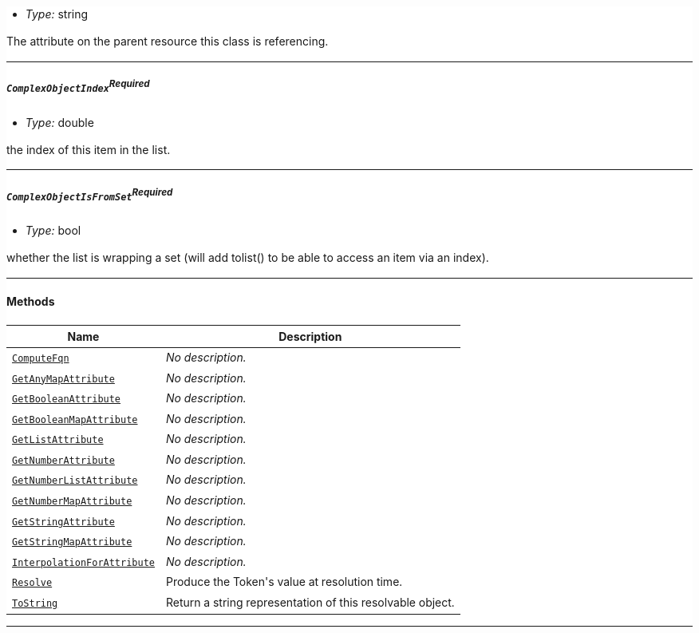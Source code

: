 - *Type:* string

The attribute on the parent resource this class is referencing.

---

##### `ComplexObjectIndex`<sup>Required</sup> <a name="ComplexObjectIndex" id="rhizo-co-terraform-provider-oci.objectstoragePrivateEndpoint.ObjectstoragePrivateEndpointAccessTargetsOutputReference.Initializer.parameter.complexObjectIndex"></a>

- *Type:* double

the index of this item in the list.

---

##### `ComplexObjectIsFromSet`<sup>Required</sup> <a name="ComplexObjectIsFromSet" id="rhizo-co-terraform-provider-oci.objectstoragePrivateEndpoint.ObjectstoragePrivateEndpointAccessTargetsOutputReference.Initializer.parameter.complexObjectIsFromSet"></a>

- *Type:* bool

whether the list is wrapping a set (will add tolist() to be able to access an item via an index).

---

#### Methods <a name="Methods" id="Methods"></a>

| **Name** | **Description** |
| --- | --- |
| <code><a href="#rhizo-co-terraform-provider-oci.objectstoragePrivateEndpoint.ObjectstoragePrivateEndpointAccessTargetsOutputReference.computeFqn">ComputeFqn</a></code> | *No description.* |
| <code><a href="#rhizo-co-terraform-provider-oci.objectstoragePrivateEndpoint.ObjectstoragePrivateEndpointAccessTargetsOutputReference.getAnyMapAttribute">GetAnyMapAttribute</a></code> | *No description.* |
| <code><a href="#rhizo-co-terraform-provider-oci.objectstoragePrivateEndpoint.ObjectstoragePrivateEndpointAccessTargetsOutputReference.getBooleanAttribute">GetBooleanAttribute</a></code> | *No description.* |
| <code><a href="#rhizo-co-terraform-provider-oci.objectstoragePrivateEndpoint.ObjectstoragePrivateEndpointAccessTargetsOutputReference.getBooleanMapAttribute">GetBooleanMapAttribute</a></code> | *No description.* |
| <code><a href="#rhizo-co-terraform-provider-oci.objectstoragePrivateEndpoint.ObjectstoragePrivateEndpointAccessTargetsOutputReference.getListAttribute">GetListAttribute</a></code> | *No description.* |
| <code><a href="#rhizo-co-terraform-provider-oci.objectstoragePrivateEndpoint.ObjectstoragePrivateEndpointAccessTargetsOutputReference.getNumberAttribute">GetNumberAttribute</a></code> | *No description.* |
| <code><a href="#rhizo-co-terraform-provider-oci.objectstoragePrivateEndpoint.ObjectstoragePrivateEndpointAccessTargetsOutputReference.getNumberListAttribute">GetNumberListAttribute</a></code> | *No description.* |
| <code><a href="#rhizo-co-terraform-provider-oci.objectstoragePrivateEndpoint.ObjectstoragePrivateEndpointAccessTargetsOutputReference.getNumberMapAttribute">GetNumberMapAttribute</a></code> | *No description.* |
| <code><a href="#rhizo-co-terraform-provider-oci.objectstoragePrivateEndpoint.ObjectstoragePrivateEndpointAccessTargetsOutputReference.getStringAttribute">GetStringAttribute</a></code> | *No description.* |
| <code><a href="#rhizo-co-terraform-provider-oci.objectstoragePrivateEndpoint.ObjectstoragePrivateEndpointAccessTargetsOutputReference.getStringMapAttribute">GetStringMapAttribute</a></code> | *No description.* |
| <code><a href="#rhizo-co-terraform-provider-oci.objectstoragePrivateEndpoint.ObjectstoragePrivateEndpointAccessTargetsOutputReference.interpolationForAttribute">InterpolationForAttribute</a></code> | *No description.* |
| <code><a href="#rhizo-co-terraform-provider-oci.objectstoragePrivateEndpoint.ObjectstoragePrivateEndpointAccessTargetsOutputReference.resolve">Resolve</a></code> | Produce the Token's value at resolution time. |
| <code><a href="#rhizo-co-terraform-provider-oci.objectstoragePrivateEndpoint.ObjectstoragePrivateEndpointAccessTargetsOutputReference.toString">ToString</a></code> | Return a string representation of this resolvable object. |

---